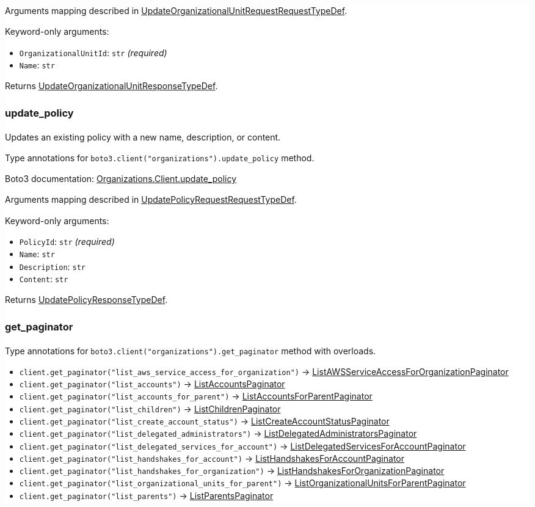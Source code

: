 Arguments mapping described in
[UpdateOrganizationalUnitRequestRequestTypeDef](./type_defs.md#updateorganizationalunitrequestrequesttypedef).

Keyword-only arguments:

- `OrganizationalUnitId`: `str` *(required)*
- `Name`: `str`

Returns
[UpdateOrganizationalUnitResponseTypeDef](./type_defs.md#updateorganizationalunitresponsetypedef).

<a id="update\_policy"></a>

### update_policy

Updates an existing policy with a new name, description, or content.

Type annotations for `boto3.client("organizations").update_policy` method.

Boto3 documentation:
[Organizations.Client.update_policy](https://boto3.amazonaws.com/v1/documentation/api/latest/reference/services/organizations.html#Organizations.Client.update_policy)

Arguments mapping described in
[UpdatePolicyRequestRequestTypeDef](./type_defs.md#updatepolicyrequestrequesttypedef).

Keyword-only arguments:

- `PolicyId`: `str` *(required)*
- `Name`: `str`
- `Description`: `str`
- `Content`: `str`

Returns
[UpdatePolicyResponseTypeDef](./type_defs.md#updatepolicyresponsetypedef).

<a id="get_paginator"></a>

### get_paginator

Type annotations for `boto3.client("organizations").get_paginator` method with
overloads.

- `client.get_paginator("list_aws_service_access_for_organization")` ->
  [ListAWSServiceAccessForOrganizationPaginator](./paginators.md#listawsserviceaccessfororganizationpaginator)
- `client.get_paginator("list_accounts")` ->
  [ListAccountsPaginator](./paginators.md#listaccountspaginator)
- `client.get_paginator("list_accounts_for_parent")` ->
  [ListAccountsForParentPaginator](./paginators.md#listaccountsforparentpaginator)
- `client.get_paginator("list_children")` ->
  [ListChildrenPaginator](./paginators.md#listchildrenpaginator)
- `client.get_paginator("list_create_account_status")` ->
  [ListCreateAccountStatusPaginator](./paginators.md#listcreateaccountstatuspaginator)
- `client.get_paginator("list_delegated_administrators")` ->
  [ListDelegatedAdministratorsPaginator](./paginators.md#listdelegatedadministratorspaginator)
- `client.get_paginator("list_delegated_services_for_account")` ->
  [ListDelegatedServicesForAccountPaginator](./paginators.md#listdelegatedservicesforaccountpaginator)
- `client.get_paginator("list_handshakes_for_account")` ->
  [ListHandshakesForAccountPaginator](./paginators.md#listhandshakesforaccountpaginator)
- `client.get_paginator("list_handshakes_for_organization")` ->
  [ListHandshakesForOrganizationPaginator](./paginators.md#listhandshakesfororganizationpaginator)
- `client.get_paginator("list_organizational_units_for_parent")` ->
  [ListOrganizationalUnitsForParentPaginator](./paginators.md#listorganizationalunitsforparentpaginator)
- `client.get_paginator("list_parents")` ->
  [ListParentsPaginator](./paginators.md#listparentspaginator)
